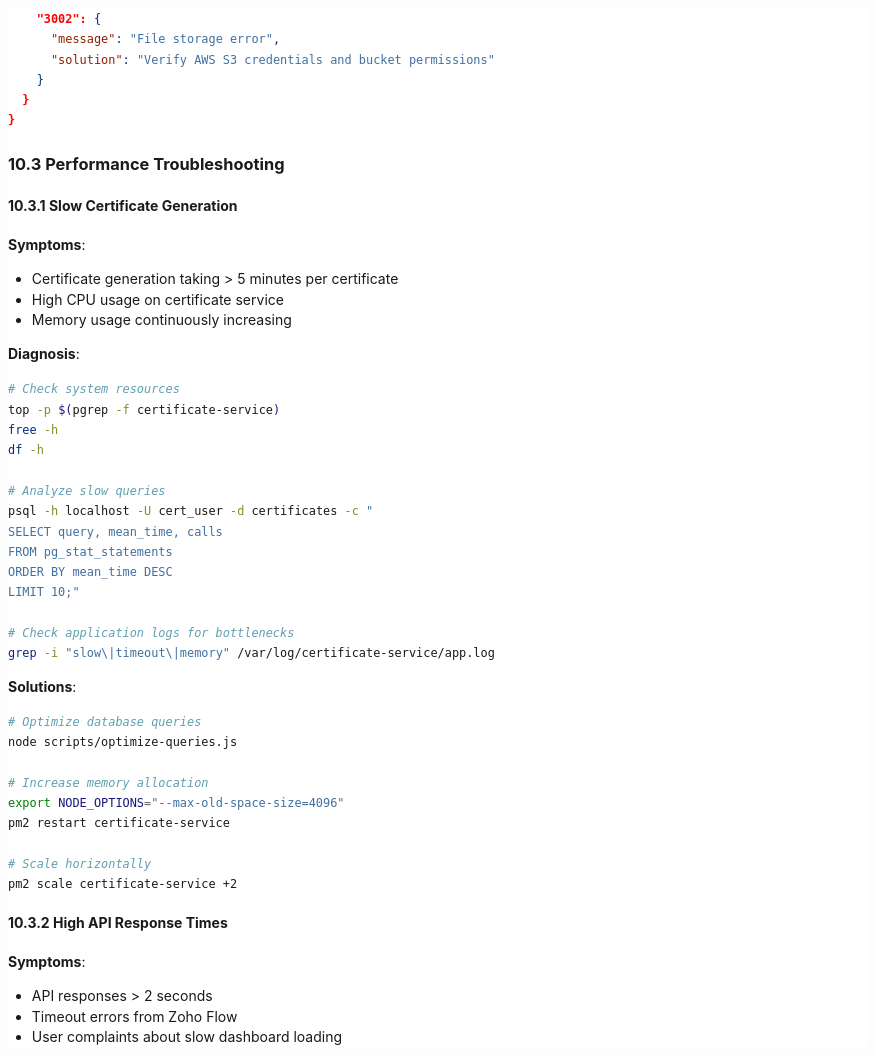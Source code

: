 ```json
    "3002": {
      "message": "File storage error",
      "solution": "Verify AWS S3 credentials and bucket permissions"
    }
  }
}
```

### 10.3 Performance Troubleshooting

#### 10.3.1 Slow Certificate Generation

**Symptoms**:
- Certificate generation taking > 5 minutes per certificate
- High CPU usage on certificate service
- Memory usage continuously increasing

**Diagnosis**:
```bash
# Check system resources
top -p $(pgrep -f certificate-service)
free -h
df -h

# Analyze slow queries
psql -h localhost -U cert_user -d certificates -c "
SELECT query, mean_time, calls 
FROM pg_stat_statements 
ORDER BY mean_time DESC 
LIMIT 10;"

# Check application logs for bottlenecks
grep -i "slow\|timeout\|memory" /var/log/certificate-service/app.log
```

**Solutions**:
```bash
# Optimize database queries
node scripts/optimize-queries.js

# Increase memory allocation
export NODE_OPTIONS="--max-old-space-size=4096"
pm2 restart certificate-service

# Scale horizontally
pm2 scale certificate-service +2
```

#### 10.3.2 High API Response Times

**Symptoms**:
- API responses > 2 seconds
- Timeout errors from Zoho Flow
- User complaints about slow dashboard loading
